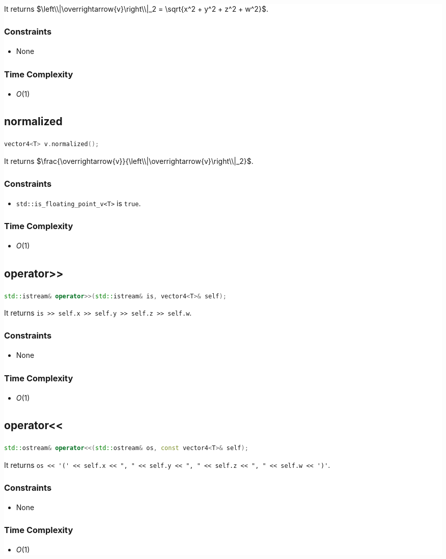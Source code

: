 It returns $\left\\|\overrightarrow{v}\right\\|_2 = \sqrt{x^2 + y^2 + z^2 + w^2}$.

### Constraints
- None

### Time Complexity
- $O(1)$

## normalized
```cpp
vector4<T> v.normalized();
```

It returns $\frac{\overrightarrow{v}}{\left\\|\overrightarrow{v}\right\\|_2}$.

### Constraints
- `std::is_floating_point_v<T>` is `true`.

### Time Complexity
- $O(1)$

## operator&gt;&gt;
```cpp
std::istream& operator>>(std::istream& is, vector4<T>& self);
```

It returns `is >> self.x >> self.y >> self.z >> self.w`.

### Constraints
- None

### Time Complexity
- $O(1)$

## operator&lt;&lt;
```cpp
std::ostream& operator<<(std::ostream& os, const vector4<T>& self);
```

It returns `os << '(' << self.x << ", " << self.y << ", " << self.z << ", " << self.w << ')'`.

### Constraints
- None

### Time Complexity
- $O(1)$
